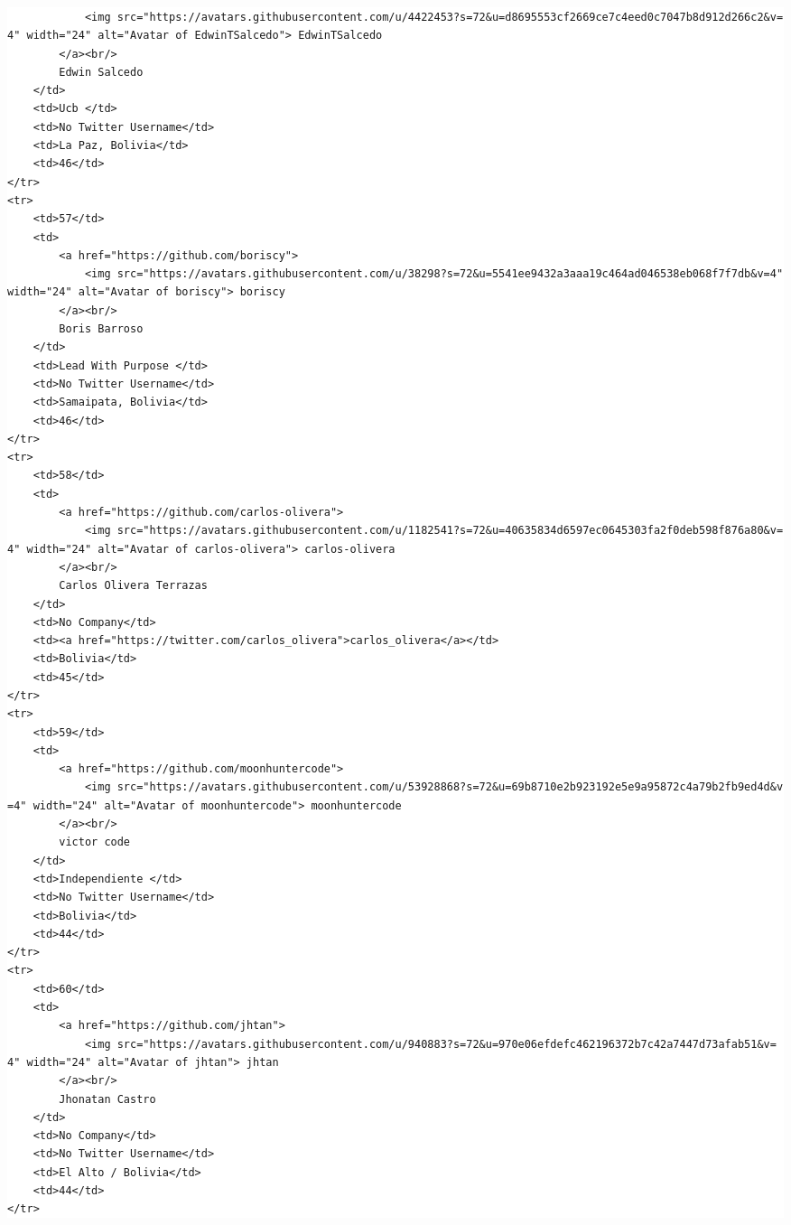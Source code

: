 				<img src="https://avatars.githubusercontent.com/u/4422453?s=72&u=d8695553cf2669ce7c4eed0c7047b8d912d266c2&v=4" width="24" alt="Avatar of EdwinTSalcedo"> EdwinTSalcedo
			</a><br/>
			Edwin Salcedo
		</td>
		<td>Ucb </td>
		<td>No Twitter Username</td>
		<td>La Paz, Bolivia</td>
		<td>46</td>
	</tr>
	<tr>
		<td>57</td>
		<td>
			<a href="https://github.com/boriscy">
				<img src="https://avatars.githubusercontent.com/u/38298?s=72&u=5541ee9432a3aaa19c464ad046538eb068f7f7db&v=4" width="24" alt="Avatar of boriscy"> boriscy
			</a><br/>
			Boris Barroso
		</td>
		<td>Lead With Purpose </td>
		<td>No Twitter Username</td>
		<td>Samaipata, Bolivia</td>
		<td>46</td>
	</tr>
	<tr>
		<td>58</td>
		<td>
			<a href="https://github.com/carlos-olivera">
				<img src="https://avatars.githubusercontent.com/u/1182541?s=72&u=40635834d6597ec0645303fa2f0deb598f876a80&v=4" width="24" alt="Avatar of carlos-olivera"> carlos-olivera
			</a><br/>
			Carlos Olivera Terrazas
		</td>
		<td>No Company</td>
		<td><a href="https://twitter.com/carlos_olivera">carlos_olivera</a></td>
		<td>Bolivia</td>
		<td>45</td>
	</tr>
	<tr>
		<td>59</td>
		<td>
			<a href="https://github.com/moonhuntercode">
				<img src="https://avatars.githubusercontent.com/u/53928868?s=72&u=69b8710e2b923192e5e9a95872c4a79b2fb9ed4d&v=4" width="24" alt="Avatar of moonhuntercode"> moonhuntercode
			</a><br/>
			victor code
		</td>
		<td>Independiente </td>
		<td>No Twitter Username</td>
		<td>Bolivia</td>
		<td>44</td>
	</tr>
	<tr>
		<td>60</td>
		<td>
			<a href="https://github.com/jhtan">
				<img src="https://avatars.githubusercontent.com/u/940883?s=72&u=970e06efdefc462196372b7c42a7447d73afab51&v=4" width="24" alt="Avatar of jhtan"> jhtan
			</a><br/>
			Jhonatan Castro
		</td>
		<td>No Company</td>
		<td>No Twitter Username</td>
		<td>El Alto / Bolivia</td>
		<td>44</td>
	</tr>